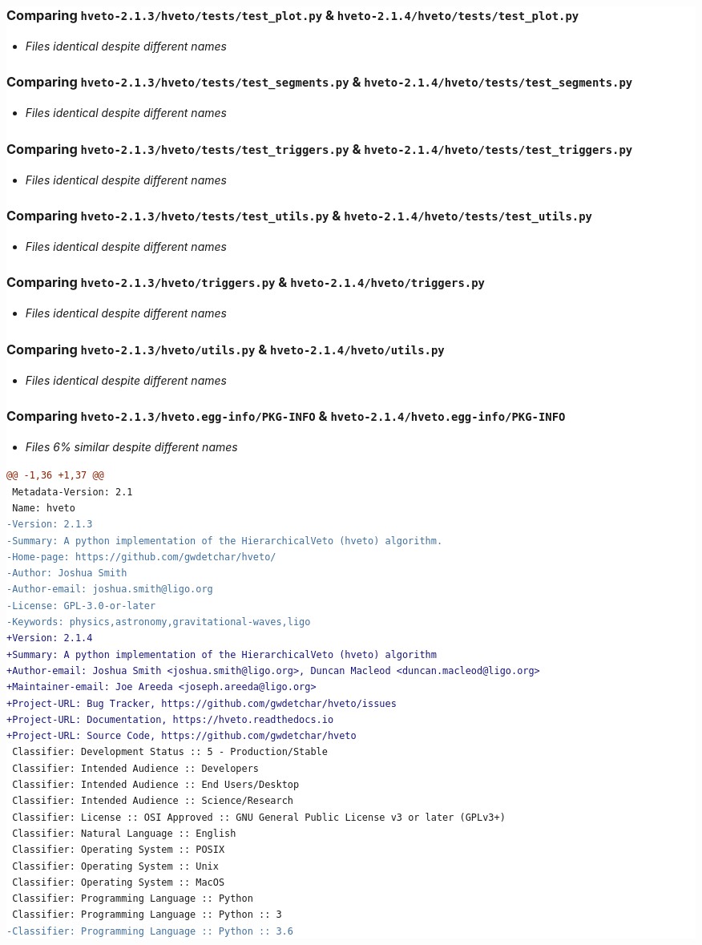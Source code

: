 ### Comparing `hveto-2.1.3/hveto/tests/test_plot.py` & `hveto-2.1.4/hveto/tests/test_plot.py`

 * *Files identical despite different names*

### Comparing `hveto-2.1.3/hveto/tests/test_segments.py` & `hveto-2.1.4/hveto/tests/test_segments.py`

 * *Files identical despite different names*

### Comparing `hveto-2.1.3/hveto/tests/test_triggers.py` & `hveto-2.1.4/hveto/tests/test_triggers.py`

 * *Files identical despite different names*

### Comparing `hveto-2.1.3/hveto/tests/test_utils.py` & `hveto-2.1.4/hveto/tests/test_utils.py`

 * *Files identical despite different names*

### Comparing `hveto-2.1.3/hveto/triggers.py` & `hveto-2.1.4/hveto/triggers.py`

 * *Files identical despite different names*

### Comparing `hveto-2.1.3/hveto/utils.py` & `hveto-2.1.4/hveto/utils.py`

 * *Files identical despite different names*

### Comparing `hveto-2.1.3/hveto.egg-info/PKG-INFO` & `hveto-2.1.4/hveto.egg-info/PKG-INFO`

 * *Files 6% similar despite different names*

```diff
@@ -1,36 +1,37 @@
 Metadata-Version: 2.1
 Name: hveto
-Version: 2.1.3
-Summary: A python implementation of the HierarchicalVeto (hveto) algorithm.
-Home-page: https://github.com/gwdetchar/hveto/
-Author: Joshua Smith
-Author-email: joshua.smith@ligo.org
-License: GPL-3.0-or-later
-Keywords: physics,astronomy,gravitational-waves,ligo
+Version: 2.1.4
+Summary: A python implementation of the HierarchicalVeto (hveto) algorithm
+Author-email: Joshua Smith <joshua.smith@ligo.org>, Duncan Macleod <duncan.macleod@ligo.org>
+Maintainer-email: Joe Areeda <joseph.areeda@ligo.org>
+Project-URL: Bug Tracker, https://github.com/gwdetchar/hveto/issues
+Project-URL: Documentation, https://hveto.readthedocs.io
+Project-URL: Source Code, https://github.com/gwdetchar/hveto
 Classifier: Development Status :: 5 - Production/Stable
 Classifier: Intended Audience :: Developers
 Classifier: Intended Audience :: End Users/Desktop
 Classifier: Intended Audience :: Science/Research
 Classifier: License :: OSI Approved :: GNU General Public License v3 or later (GPLv3+)
 Classifier: Natural Language :: English
 Classifier: Operating System :: POSIX
 Classifier: Operating System :: Unix
 Classifier: Operating System :: MacOS
 Classifier: Programming Language :: Python
 Classifier: Programming Language :: Python :: 3
-Classifier: Programming Language :: Python :: 3.6
```
